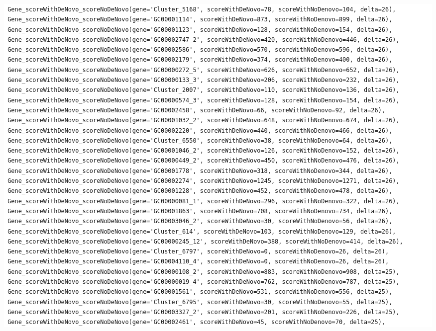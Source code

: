      Gene_scoreWithDeNovo_scoreNoDeNovo(gene='Cluster_5168', scoreWithDeNovo=78, scoreWithNoDenovo=104, delta=26),
     Gene_scoreWithDeNovo_scoreNoDeNovo(gene='GC00001114', scoreWithDeNovo=873, scoreWithNoDenovo=899, delta=26),
     Gene_scoreWithDeNovo_scoreNoDeNovo(gene='GC00001123', scoreWithDeNovo=128, scoreWithNoDenovo=154, delta=26),
     Gene_scoreWithDeNovo_scoreNoDeNovo(gene='GC00002747_2', scoreWithDeNovo=420, scoreWithNoDenovo=446, delta=26),
     Gene_scoreWithDeNovo_scoreNoDeNovo(gene='GC00002586', scoreWithDeNovo=570, scoreWithNoDenovo=596, delta=26),
     Gene_scoreWithDeNovo_scoreNoDeNovo(gene='GC00002179', scoreWithDeNovo=374, scoreWithNoDenovo=400, delta=26),
     Gene_scoreWithDeNovo_scoreNoDeNovo(gene='GC00000272_5', scoreWithDeNovo=626, scoreWithNoDenovo=652, delta=26),
     Gene_scoreWithDeNovo_scoreNoDeNovo(gene='GC00000133_3', scoreWithDeNovo=206, scoreWithNoDenovo=232, delta=26),
     Gene_scoreWithDeNovo_scoreNoDeNovo(gene='Cluster_2007', scoreWithDeNovo=110, scoreWithNoDenovo=136, delta=26),
     Gene_scoreWithDeNovo_scoreNoDeNovo(gene='GC00000574_3', scoreWithDeNovo=128, scoreWithNoDenovo=154, delta=26),
     Gene_scoreWithDeNovo_scoreNoDeNovo(gene='GC00002458', scoreWithDeNovo=66, scoreWithNoDenovo=92, delta=26),
     Gene_scoreWithDeNovo_scoreNoDeNovo(gene='GC00001032_2', scoreWithDeNovo=648, scoreWithNoDenovo=674, delta=26),
     Gene_scoreWithDeNovo_scoreNoDeNovo(gene='GC00002220', scoreWithDeNovo=440, scoreWithNoDenovo=466, delta=26),
     Gene_scoreWithDeNovo_scoreNoDeNovo(gene='Cluster_6550', scoreWithDeNovo=38, scoreWithNoDenovo=64, delta=26),
     Gene_scoreWithDeNovo_scoreNoDeNovo(gene='GC00001046_2', scoreWithDeNovo=126, scoreWithNoDenovo=152, delta=26),
     Gene_scoreWithDeNovo_scoreNoDeNovo(gene='GC00000449_2', scoreWithDeNovo=450, scoreWithNoDenovo=476, delta=26),
     Gene_scoreWithDeNovo_scoreNoDeNovo(gene='GC00001778', scoreWithDeNovo=318, scoreWithNoDenovo=344, delta=26),
     Gene_scoreWithDeNovo_scoreNoDeNovo(gene='GC00002274', scoreWithDeNovo=1245, scoreWithNoDenovo=1271, delta=26),
     Gene_scoreWithDeNovo_scoreNoDeNovo(gene='GC00001228', scoreWithDeNovo=452, scoreWithNoDenovo=478, delta=26),
     Gene_scoreWithDeNovo_scoreNoDeNovo(gene='GC00000081_1', scoreWithDeNovo=296, scoreWithNoDenovo=322, delta=26),
     Gene_scoreWithDeNovo_scoreNoDeNovo(gene='GC00001863', scoreWithDeNovo=708, scoreWithNoDenovo=734, delta=26),
     Gene_scoreWithDeNovo_scoreNoDeNovo(gene='GC00003046_2', scoreWithDeNovo=30, scoreWithNoDenovo=56, delta=26),
     Gene_scoreWithDeNovo_scoreNoDeNovo(gene='Cluster_614', scoreWithDeNovo=103, scoreWithNoDenovo=129, delta=26),
     Gene_scoreWithDeNovo_scoreNoDeNovo(gene='GC00000245_12', scoreWithDeNovo=388, scoreWithNoDenovo=414, delta=26),
     Gene_scoreWithDeNovo_scoreNoDeNovo(gene='Cluster_6797', scoreWithDeNovo=0, scoreWithNoDenovo=26, delta=26),
     Gene_scoreWithDeNovo_scoreNoDeNovo(gene='GC00004110_4', scoreWithDeNovo=0, scoreWithNoDenovo=26, delta=26),
     Gene_scoreWithDeNovo_scoreNoDeNovo(gene='GC00000108_2', scoreWithDeNovo=883, scoreWithNoDenovo=908, delta=25),
     Gene_scoreWithDeNovo_scoreNoDeNovo(gene='GC00000019_4', scoreWithDeNovo=762, scoreWithNoDenovo=787, delta=25),
     Gene_scoreWithDeNovo_scoreNoDeNovo(gene='GC00001561', scoreWithDeNovo=531, scoreWithNoDenovo=556, delta=25),
     Gene_scoreWithDeNovo_scoreNoDeNovo(gene='Cluster_6795', scoreWithDeNovo=30, scoreWithNoDenovo=55, delta=25),
     Gene_scoreWithDeNovo_scoreNoDeNovo(gene='GC00003327_2', scoreWithDeNovo=201, scoreWithNoDenovo=226, delta=25),
     Gene_scoreWithDeNovo_scoreNoDeNovo(gene='GC00002461', scoreWithDeNovo=45, scoreWithNoDenovo=70, delta=25),